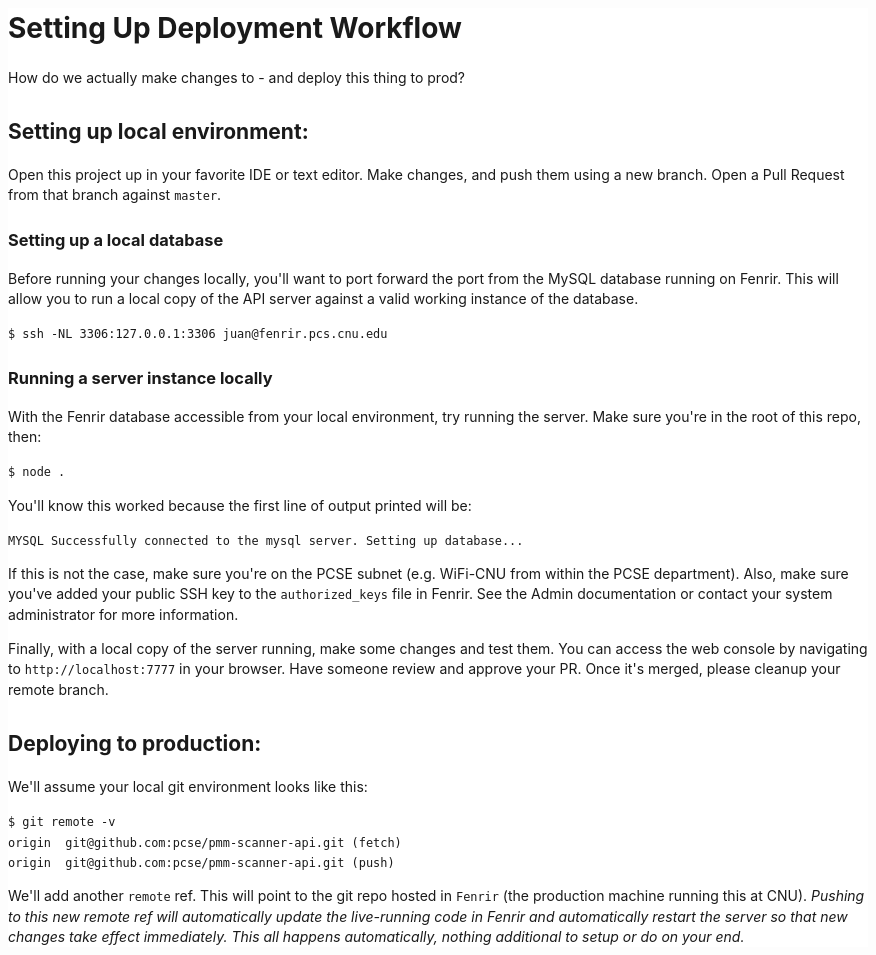 Setting Up Deployment Workflow
==============================

How do we actually make changes to - and deploy this thing to prod?

## Setting up local environment:

Open this project up in your favorite IDE or text editor. Make changes, and push them using a new branch.
Open a Pull Request from that branch against `master`.

### Setting up a local database

Before running your changes locally, you'll want to port forward the port from the MySQL database running on Fenrir.
This will allow you to run a local copy of the API server against a valid working instance of the database.

```
$ ssh -NL 3306:127.0.0.1:3306 juan@fenrir.pcs.cnu.edu
```

### Running a server instance locally

With the Fenrir database accessible from your local environment, try running the server.
Make sure you're in the root of this repo, then:

```
$ node .
```

You'll know this worked because the first line of output printed will be:

```
MYSQL Successfully connected to the mysql server. Setting up database...
```

If this is not the case, make sure you're on the PCSE subnet (e.g. WiFi-CNU from within the PCSE department).
Also, make sure you've added your public SSH key to the `authorized_keys` file in Fenrir.
See the Admin documentation or contact your system administrator for more information.

Finally, with a local copy of the server running, make some changes and test them. You can access the web console by navigating to `http://localhost:7777` in your browser.
Have someone review and approve your PR. Once it's merged, please cleanup your remote branch.

## Deploying to production:

We'll assume your local git environment looks like this:

```
$ git remote -v
origin  git@github.com:pcse/pmm-scanner-api.git (fetch)
origin  git@github.com:pcse/pmm-scanner-api.git (push)
```

We'll add another `remote` ref. This will point to the git repo hosted in `Fenrir` (the production machine running this at CNU).
*Pushing to this new remote ref will automatically update the live-running code in Fenrir and automatically restart the server so that new changes take effect immediately. This all happens automatically, nothing additional to setup or do on your end.*
